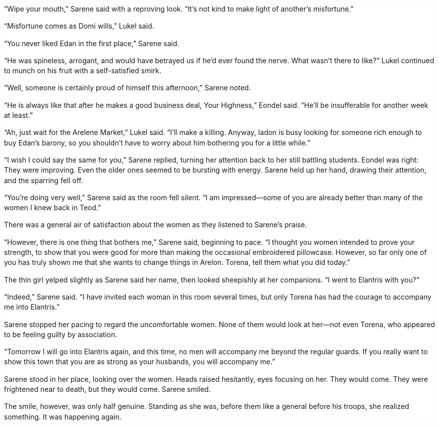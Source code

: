 “Wipe your mouth,” Sarene said with a reproving look. “It’s not kind to make
light of another’s misfortune.”

“Misfortune comes as Domi wills,” Lukel said.

“You never liked Edan in the first place,” Sarene said.

“He was spineless, arrogant, and would have betrayed us if he’d ever found the
nerve. What wasn’t there to like?” Lukel continued to munch on his fruit with a
self-satisfied smirk.

“Well, someone is certainly proud of himself this afternoon,” Sarene noted.

“He is always like that after he makes a good business deal, Your Highness,”
Eondel said. “He’ll be insufferable for another week at least.”

“Ah, just wait for the Arelene Market,” Lukel said. “I’ll make a killing.
Anyway, Iadon is busy looking for someone rich enough to buy Edan’s barony, so
you shouldn’t have to worry about him bothering you for a little while.”

“I wish I could say the same for you,” Sarene replied, turning her attention
back to her still battling students. Eondel was right: They were improving.
Even the older ones seemed to be bursting with energy. Sarene held up her hand,
drawing their attention, and the sparring fell off.

“You’re doing very well,” Sarene said as the room fell silent. “I am
impressed—some of you are already better than many of the women I knew back in
Teod.”

There was a general air of satisfaction about the women as they listened to
Sarene’s praise.

“However, there is one thing that bothers me,” Sarene said, beginning to pace.
“I thought you women intended to prove your strength, to show that you were
good for more than making the occasional embroidered pillowcase. However, so
far only one of you has truly shown me that she wants to change things in
Arelon. Torena, tell them what you did today.”

The thin girl yelped slightly as Sarene said her name, then looked sheepishly
at her companions. “I went to Elantris with you?”

“Indeed,” Sarene said. “I have invited each woman in this room several times,
but only Torena has had the courage to accompany me into Elantris.”

Sarene stopped her pacing to regard the uncomfortable women. None of them would
look at her—not even Torena, who appeared to be feeling guilty by association.

“Tomorrow I will go into Elantris again, and this time, no men will accompany
me beyond the regular guards. If you really want to show this town that you are
as strong as your husbands, you will accompany me.”

Sarene stood in her place, looking over the women. Heads raised hesitantly,
eyes focusing on her. They would come. They were frightened near to death, but
they would come. Sarene smiled.

The smile, however, was only half genuine. Standing as she was, before them
like a general before his troops, she realized something. It was happening
again.
